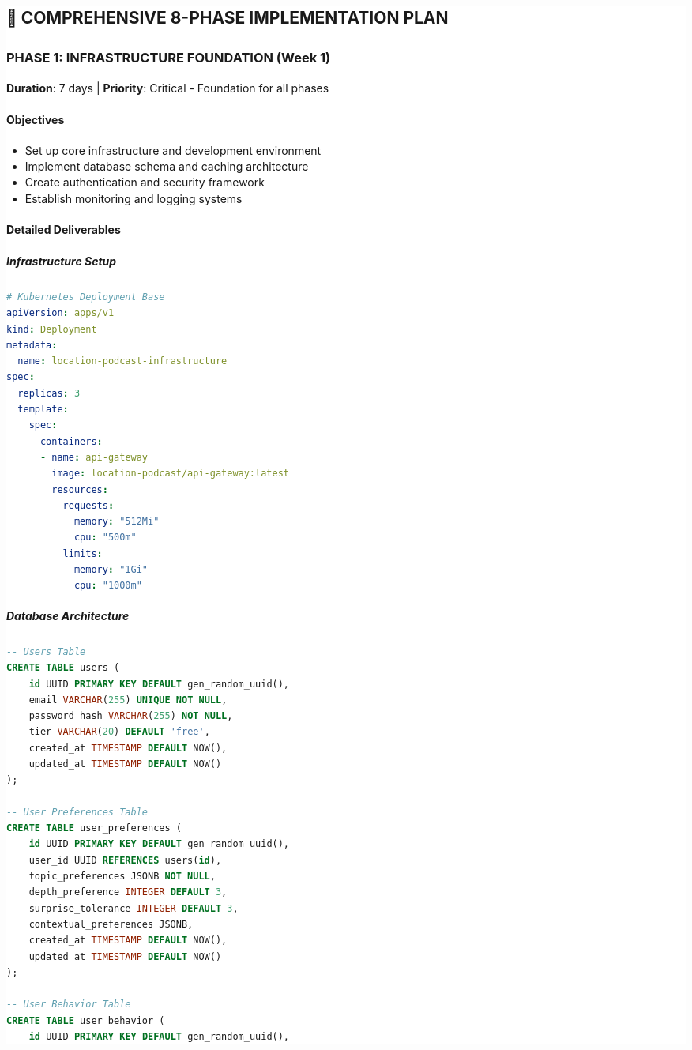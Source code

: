 
## 🚀 COMPREHENSIVE 8-PHASE IMPLEMENTATION PLAN

### **PHASE 1: INFRASTRUCTURE FOUNDATION (Week 1)**
**Duration**: 7 days | **Priority**: Critical - Foundation for all phases

#### **Objectives**
- Set up core infrastructure and development environment
- Implement database schema and caching architecture
- Create authentication and security framework
- Establish monitoring and logging systems

#### **Detailed Deliverables**

##### **Infrastructure Setup**
```yaml
# Kubernetes Deployment Base
apiVersion: apps/v1
kind: Deployment
metadata:
  name: location-podcast-infrastructure
spec:
  replicas: 3
  template:
    spec:
      containers:
      - name: api-gateway
        image: location-podcast/api-gateway:latest
        resources:
          requests:
            memory: "512Mi"
            cpu: "500m"
          limits:
            memory: "1Gi" 
            cpu: "1000m"
```

##### **Database Architecture**
```sql
-- Users Table
CREATE TABLE users (
    id UUID PRIMARY KEY DEFAULT gen_random_uuid(),
    email VARCHAR(255) UNIQUE NOT NULL,
    password_hash VARCHAR(255) NOT NULL,
    tier VARCHAR(20) DEFAULT 'free',
    created_at TIMESTAMP DEFAULT NOW(),
    updated_at TIMESTAMP DEFAULT NOW()
);

-- User Preferences Table
CREATE TABLE user_preferences (
    id UUID PRIMARY KEY DEFAULT gen_random_uuid(),
    user_id UUID REFERENCES users(id),
    topic_preferences JSONB NOT NULL,
    depth_preference INTEGER DEFAULT 3,
    surprise_tolerance INTEGER DEFAULT 3,
    contextual_preferences JSONB,
    created_at TIMESTAMP DEFAULT NOW(),
    updated_at TIMESTAMP DEFAULT NOW()
);

-- User Behavior Table
CREATE TABLE user_behavior (
    id UUID PRIMARY KEY DEFAULT gen_random_uuid(),
```